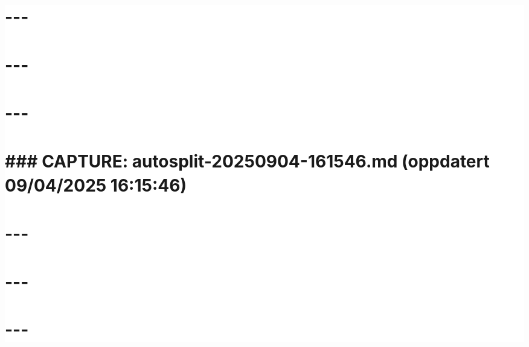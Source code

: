 # ---

#

#

# ---

#

#

#

# ---

#

#

#

#

#

# \### CAPTURE: autosplit-20250904-161546.md (oppdatert 09/04/2025 16:15:46)

# ---

#

#

# ---

#

#

#

# ---

#

#

#
